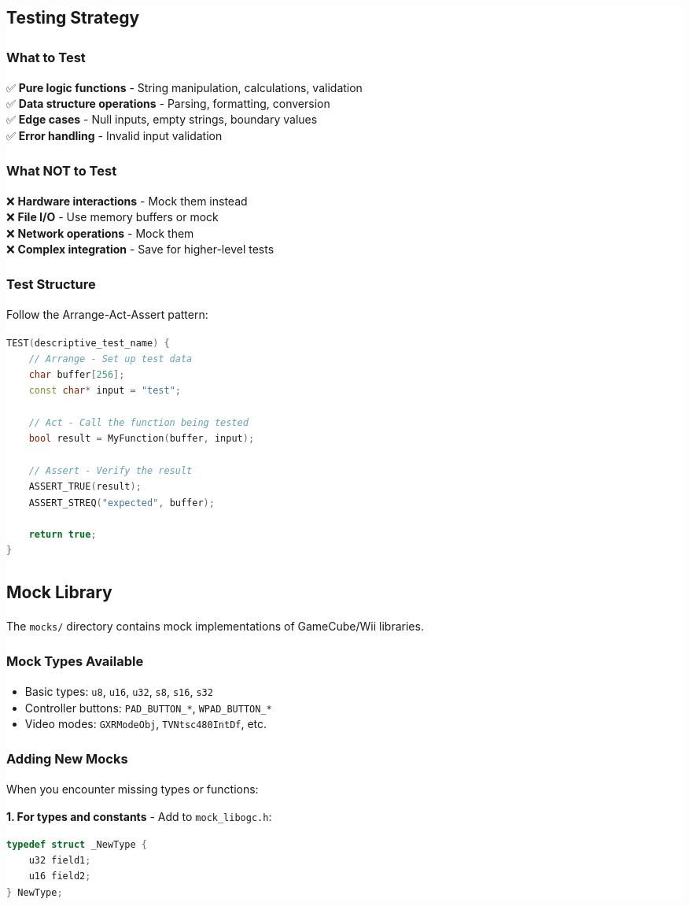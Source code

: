 ## Testing Strategy

### What to Test

✅ **Pure logic functions** - String manipulation, calculations, validation  
✅ **Data structure operations** - Parsing, formatting, conversion  
✅ **Edge cases** - Null inputs, empty strings, boundary values  
✅ **Error handling** - Invalid input validation  

### What NOT to Test

❌ **Hardware interactions** - Mock them instead  
❌ **File I/O** - Use memory buffers or mock  
❌ **Network operations** - Mock them  
❌ **Complex integration** - Save for higher-level tests  

### Test Structure

Follow the Arrange-Act-Assert pattern:

```cpp
TEST(descriptive_test_name) {
    // Arrange - Set up test data
    char buffer[256];
    const char* input = "test";
    
    // Act - Call the function being tested
    bool result = MyFunction(buffer, input);
    
    // Assert - Verify the result
    ASSERT_TRUE(result);
    ASSERT_STREQ("expected", buffer);
    
    return true;
}
```

## Mock Library

The `mocks/` directory contains mock implementations of GameCube/Wii libraries.

### Mock Types Available

- Basic types: `u8`, `u16`, `u32`, `s8`, `s16`, `s32`
- Controller buttons: `PAD_BUTTON_*`, `WPAD_BUTTON_*`
- Video modes: `GXRModeObj`, `TVNtsc480IntDf`, etc.

### Adding New Mocks

When you encounter missing types or functions:

**1. For types and constants** - Add to `mock_libogc.h`:
```cpp
typedef struct _NewType {
    u32 field1;
    u16 field2;
} NewType;
```
